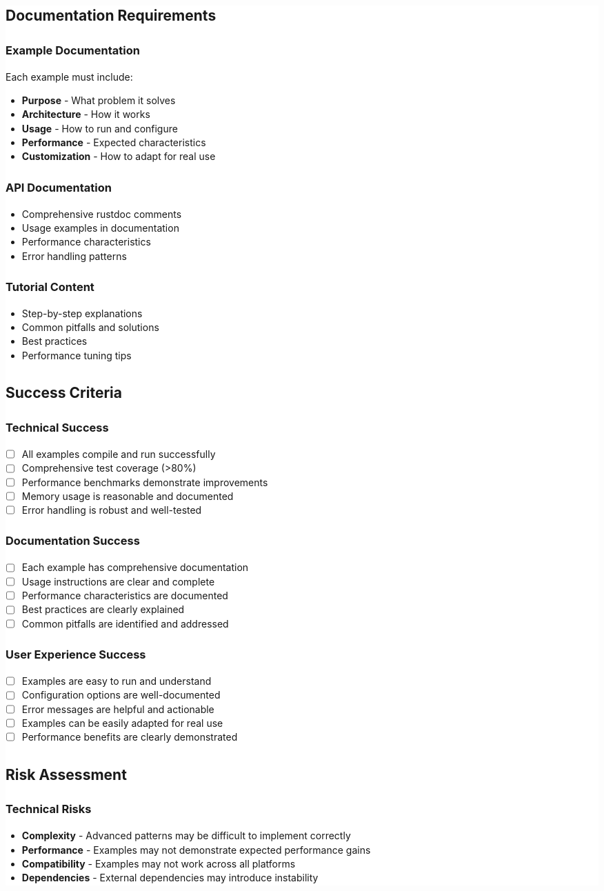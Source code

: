## Documentation Requirements

### Example Documentation
Each example must include:
- **Purpose** - What problem it solves
- **Architecture** - How it works
- **Usage** - How to run and configure
- **Performance** - Expected characteristics
- **Customization** - How to adapt for real use

### API Documentation
- Comprehensive rustdoc comments
- Usage examples in documentation
- Performance characteristics
- Error handling patterns

### Tutorial Content
- Step-by-step explanations
- Common pitfalls and solutions
- Best practices
- Performance tuning tips

## Success Criteria

### Technical Success
- [ ] All examples compile and run successfully
- [ ] Comprehensive test coverage (>80%)
- [ ] Performance benchmarks demonstrate improvements
- [ ] Memory usage is reasonable and documented
- [ ] Error handling is robust and well-tested

### Documentation Success
- [ ] Each example has comprehensive documentation
- [ ] Usage instructions are clear and complete
- [ ] Performance characteristics are documented
- [ ] Best practices are clearly explained
- [ ] Common pitfalls are identified and addressed

### User Experience Success
- [ ] Examples are easy to run and understand
- [ ] Configuration options are well-documented
- [ ] Error messages are helpful and actionable
- [ ] Examples can be easily adapted for real use
- [ ] Performance benefits are clearly demonstrated

## Risk Assessment

### Technical Risks
- **Complexity** - Advanced patterns may be difficult to implement correctly
- **Performance** - Examples may not demonstrate expected performance gains
- **Compatibility** - Examples may not work across all platforms
- **Dependencies** - External dependencies may introduce instability
